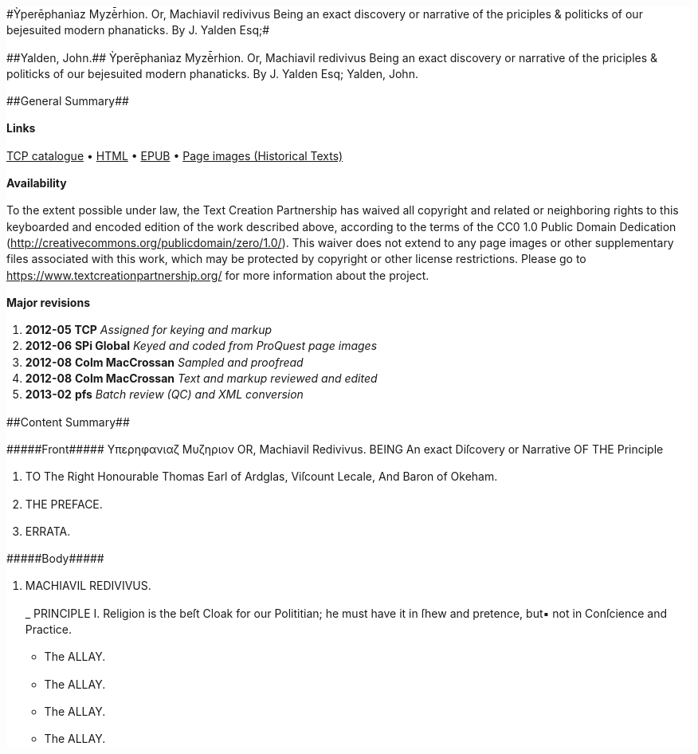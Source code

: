 #Ỳperēphanìaz Myzè̄rhion. Or, Machiavil redivivus Being an exact discovery or narrative of the priciples & politicks of our bejesuited modern phanaticks. By J. Yalden Esq;#

##Yalden, John.##
Ỳperēphanìaz Myzè̄rhion. Or, Machiavil redivivus Being an exact discovery or narrative of the priciples & politicks of our bejesuited modern phanaticks. By J. Yalden Esq;
Yalden, John.

##General Summary##

**Links**

[TCP catalogue](http://www.ota.ox.ac.uk/tcp/)  • 
[HTML](http://tei.it.ox.ac.uk/tcp/Texts-HTML/free/A67/A67831.html)  • 
[EPUB](http://tei.it.ox.ac.uk/tcp/Texts-EPUB/free/A67/A67831.epub) • 
[Page images (Historical Texts)](https://historicaltexts.jisc.ac.uk/eebo-99830475e)

**Availability**

To the extent possible under law, the Text Creation Partnership has waived all copyright and related or neighboring rights to this keyboarded and encoded edition of the work described above, according to the terms of the CC0 1.0 Public Domain Dedication (http://creativecommons.org/publicdomain/zero/1.0/). This waiver does not extend to any page images or other supplementary files associated with this work, which may be protected by copyright or other license restrictions. Please go to https://www.textcreationpartnership.org/ for more information about the project.

**Major revisions**

1. __2012-05__ __TCP__ *Assigned for keying and markup*
1. __2012-06__ __SPi Global__ *Keyed and coded from ProQuest page images*
1. __2012-08__ __Colm MacCrossan__ *Sampled and proofread*
1. __2012-08__ __Colm MacCrossan__ *Text and markup reviewed and edited*
1. __2013-02__ __pfs__ *Batch review (QC) and XML conversion*

##Content Summary##

#####Front#####
Υπερηφανιαζ Μυζηριον OR, Machiavil Redivivus. BEING An exact Diſcovery or Narrative OF THE Principle
1. TO The Right Honourable Thomas Earl of Ardglas, Viſcount Lecale, And Baron of Okeham.

1. THE PREFACE.

1. ERRATA.

#####Body#####

1. MACHIAVIL REDIVIVUS.

    _ PRINCIPLE I. Religion is the beſt Cloak for our Polititian; he must have it in ſhew and pretence, but▪ not in Conſcience and Practice.

      * The ALLAY.

      * The ALLAY.

      * The ALLAY.

      * The ALLAY.

